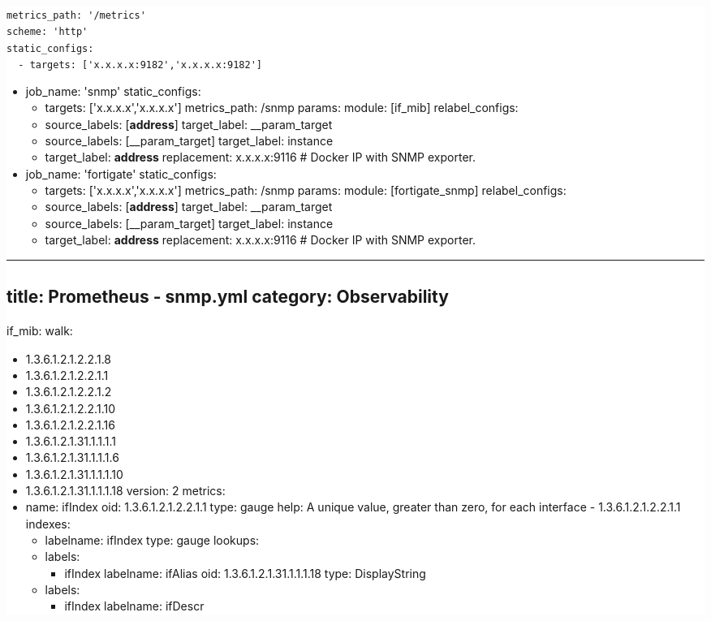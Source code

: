     metrics_path: '/metrics'
    scheme: 'http'
    static_configs:
      - targets: ['x.x.x.x:9182','x.x.x.x:9182']
  - job_name: 'snmp'
    static_configs:
      - targets: ['x.x.x.x','x.x.x.x']
    metrics_path: /snmp
    params:
      module: [if_mib]
    relabel_configs:
      - source_labels: [__address__]
        target_label: __param_target
      - source_labels: [__param_target]
        target_label: instance
      - target_label: __address__
        replacement: x.x.x.x:9116  # Docker IP with SNMP exporter.
  - job_name: 'fortigate'
    static_configs:
      - targets: ['x.x.x.x','x.x.x.x']
    metrics_path: /snmp
    params:
      module: [fortigate_snmp]
    relabel_configs:
      - source_labels: [__address__]
        target_label: __param_target
      - source_labels: [__param_target]
        target_label: instance
      - target_label: __address__
        replacement: x.x.x.x:9116  # Docker IP with SNMP exporter.
---
title: Prometheus - snmp.yml
category: Observability
---

if_mib:
  walk:
  - 1.3.6.1.2.1.2.2.1.8
  - 1.3.6.1.2.1.2.2.1.1
  - 1.3.6.1.2.1.2.2.1.2
  - 1.3.6.1.2.1.2.2.1.10
  - 1.3.6.1.2.1.2.2.1.16
  - 1.3.6.1.2.1.31.1.1.1.1
  - 1.3.6.1.2.1.31.1.1.1.6
  - 1.3.6.1.2.1.31.1.1.1.10
  - 1.3.6.1.2.1.31.1.1.1.18
  version: 2
  metrics:
  - name: ifIndex
    oid: 1.3.6.1.2.1.2.2.1.1
    type: gauge
    help: A unique value, greater than zero, for each interface - 1.3.6.1.2.1.2.2.1.1
    indexes:
    - labelname: ifIndex
      type: gauge
    lookups:
    - labels:
      - ifIndex
      labelname: ifAlias
      oid: 1.3.6.1.2.1.31.1.1.1.18
      type: DisplayString
    - labels:
      - ifIndex
      labelname: ifDescr